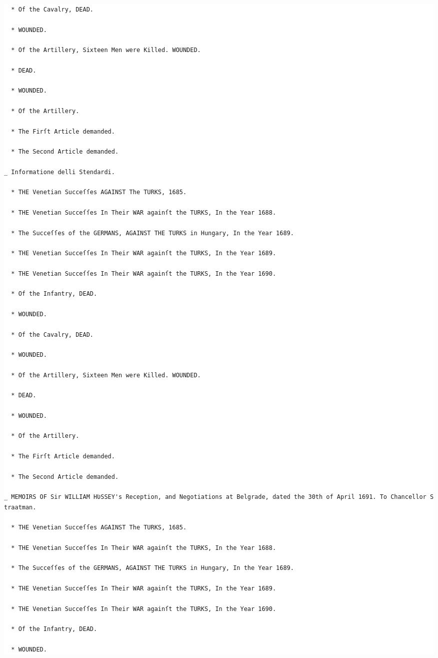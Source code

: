       * Of the Cavalry, DEAD.

      * WOUNDED.

      * Of the Artillery, Sixteen Men were Killed. WOUNDED.

      * DEAD.

      * WOUNDED.

      * Of the Artillery.

      * The Firſt Article demanded.

      * The Second Article demanded.

    _ Informatione delli Stendardi.

      * THE Venetian Succeſſes AGAINST The TURKS, 1685.

      * THE Venetian Succeſſes In Their WAR againſt the TURKS, In the Year 1688.

      * The Succeſſes of the GERMANS, AGAINST THE TURKS in Hungary, In the Year 1689.

      * THE Venetian Succeſſes In Their WAR againſt the TURKS, In the Year 1689.

      * THE Venetian Succeſſes In Their WAR againſt the TURKS, In the Year 1690.

      * Of the Infantry, DEAD.

      * WOUNDED.

      * Of the Cavalry, DEAD.

      * WOUNDED.

      * Of the Artillery, Sixteen Men were Killed. WOUNDED.

      * DEAD.

      * WOUNDED.

      * Of the Artillery.

      * The Firſt Article demanded.

      * The Second Article demanded.

    _ MEMOIRS OF Sir WILLIAM HƲSSEY's Reception, and Negotiations at Belgrade, dated the 30th of April 1691. To Chancellor Straatman.

      * THE Venetian Succeſſes AGAINST The TURKS, 1685.

      * THE Venetian Succeſſes In Their WAR againſt the TURKS, In the Year 1688.

      * The Succeſſes of the GERMANS, AGAINST THE TURKS in Hungary, In the Year 1689.

      * THE Venetian Succeſſes In Their WAR againſt the TURKS, In the Year 1689.

      * THE Venetian Succeſſes In Their WAR againſt the TURKS, In the Year 1690.

      * Of the Infantry, DEAD.

      * WOUNDED.
